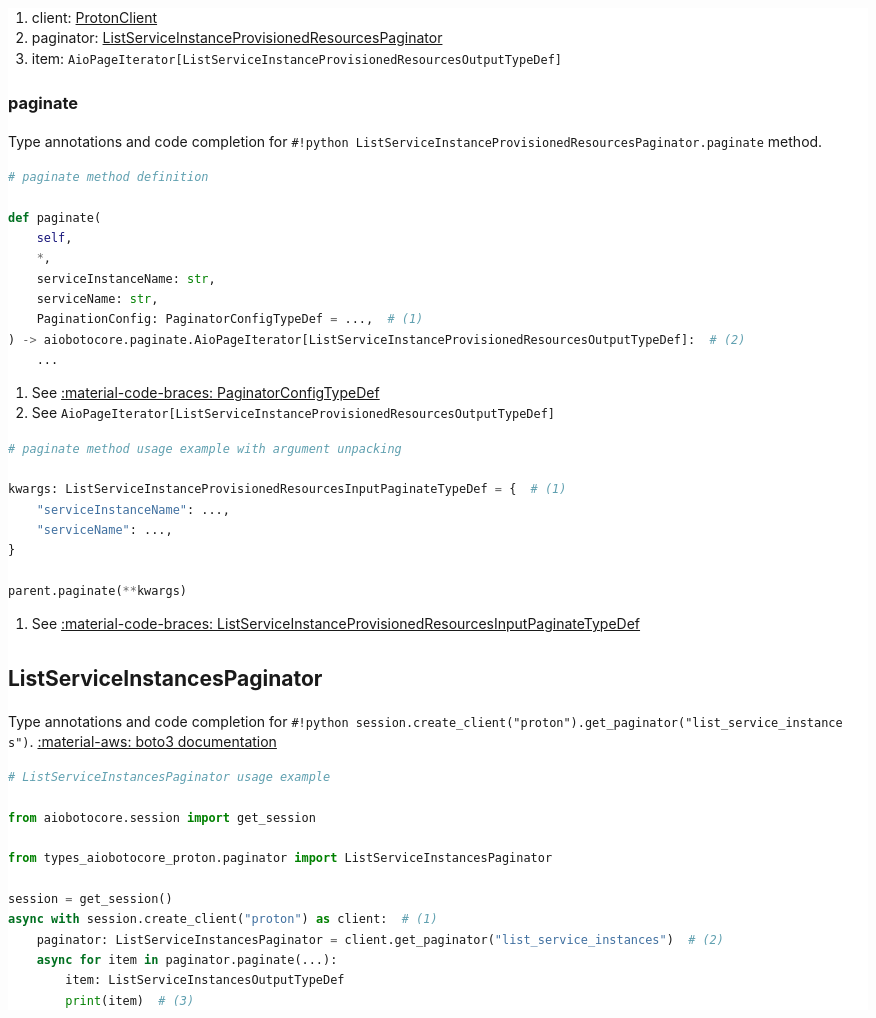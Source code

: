 1. client: [ProtonClient](./client.md)
2. paginator: [ListServiceInstanceProvisionedResourcesPaginator](./paginators.md#listserviceinstanceprovisionedresourcespaginator)
3. item: `AioPageIterator[ListServiceInstanceProvisionedResourcesOutputTypeDef]`


### paginate

Type annotations and code completion for `#!python ListServiceInstanceProvisionedResourcesPaginator.paginate` method.

```python
# paginate method definition

def paginate(
    self,
    *,
    serviceInstanceName: str,
    serviceName: str,
    PaginationConfig: PaginatorConfigTypeDef = ...,  # (1)
) -> aiobotocore.paginate.AioPageIterator[ListServiceInstanceProvisionedResourcesOutputTypeDef]:  # (2)
    ...
```

1. See [:material-code-braces: PaginatorConfigTypeDef](./type_defs.md#paginatorconfigtypedef)
2. See `AioPageIterator[ListServiceInstanceProvisionedResourcesOutputTypeDef]`


```python
# paginate method usage example with argument unpacking

kwargs: ListServiceInstanceProvisionedResourcesInputPaginateTypeDef = {  # (1)
    "serviceInstanceName": ...,
    "serviceName": ...,
}

parent.paginate(**kwargs)
```

1. See [:material-code-braces: ListServiceInstanceProvisionedResourcesInputPaginateTypeDef](./type_defs.md#listserviceinstanceprovisionedresourcesinputpaginatetypedef)
## ListServiceInstancesPaginator

Type annotations and code completion for `#!python session.create_client("proton").get_paginator("list_service_instances")`.
[:material-aws: boto3 documentation](https://boto3.amazonaws.com/v1/documentation/api/latest/reference/services/proton/paginator/ListServiceInstances.html#Proton.Paginator.ListServiceInstances)

```python
# ListServiceInstancesPaginator usage example

from aiobotocore.session import get_session

from types_aiobotocore_proton.paginator import ListServiceInstancesPaginator

session = get_session()
async with session.create_client("proton") as client:  # (1)
    paginator: ListServiceInstancesPaginator = client.get_paginator("list_service_instances")  # (2)
    async for item in paginator.paginate(...):
        item: ListServiceInstancesOutputTypeDef
        print(item)  # (3)
```
